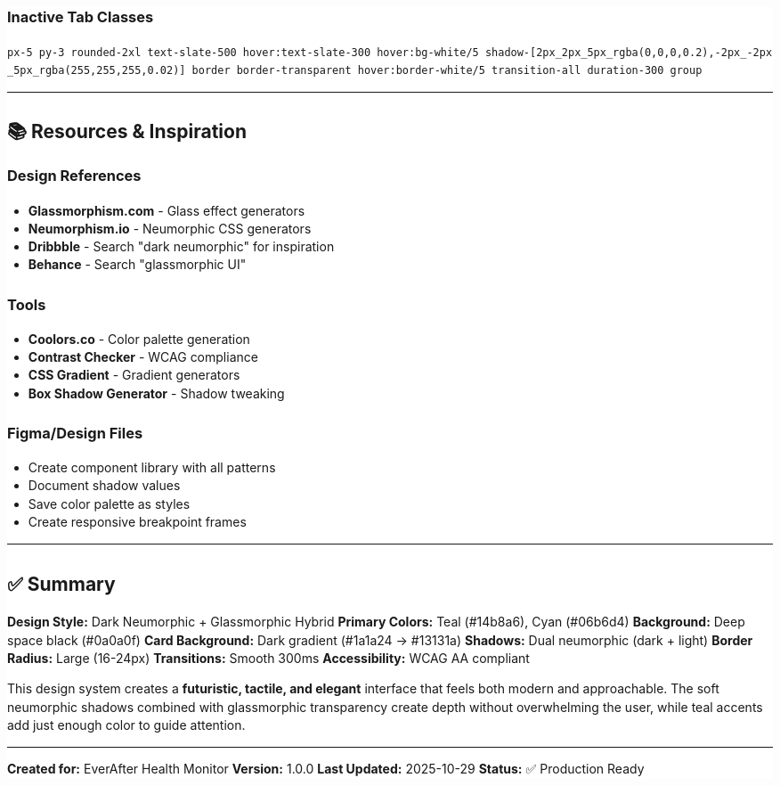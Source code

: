 ### Inactive Tab Classes
```
px-5 py-3 rounded-2xl text-slate-500 hover:text-slate-300 hover:bg-white/5 shadow-[2px_2px_5px_rgba(0,0,0,0.2),-2px_-2px_5px_rgba(255,255,255,0.02)] border border-transparent hover:border-white/5 transition-all duration-300 group
```

---

## 📚 Resources & Inspiration

### Design References
- **Glassmorphism.com** - Glass effect generators
- **Neumorphism.io** - Neumorphic CSS generators
- **Dribbble** - Search "dark neumorphic" for inspiration
- **Behance** - Search "glassmorphic UI"

### Tools
- **Coolors.co** - Color palette generation
- **Contrast Checker** - WCAG compliance
- **CSS Gradient** - Gradient generators
- **Box Shadow Generator** - Shadow tweaking

### Figma/Design Files
- Create component library with all patterns
- Document shadow values
- Save color palette as styles
- Create responsive breakpoint frames

---

## ✅ Summary

**Design Style:** Dark Neumorphic + Glassmorphic Hybrid
**Primary Colors:** Teal (#14b8a6), Cyan (#06b6d4)
**Background:** Deep space black (#0a0a0f)
**Card Background:** Dark gradient (#1a1a24 → #13131a)
**Shadows:** Dual neumorphic (dark + light)
**Border Radius:** Large (16-24px)
**Transitions:** Smooth 300ms
**Accessibility:** WCAG AA compliant

This design system creates a **futuristic, tactile, and elegant** interface that feels both modern and approachable. The soft neumorphic shadows combined with glassmorphic transparency create depth without overwhelming the user, while teal accents add just enough color to guide attention.

---

**Created for:** EverAfter Health Monitor
**Version:** 1.0.0
**Last Updated:** 2025-10-29
**Status:** ✅ Production Ready
